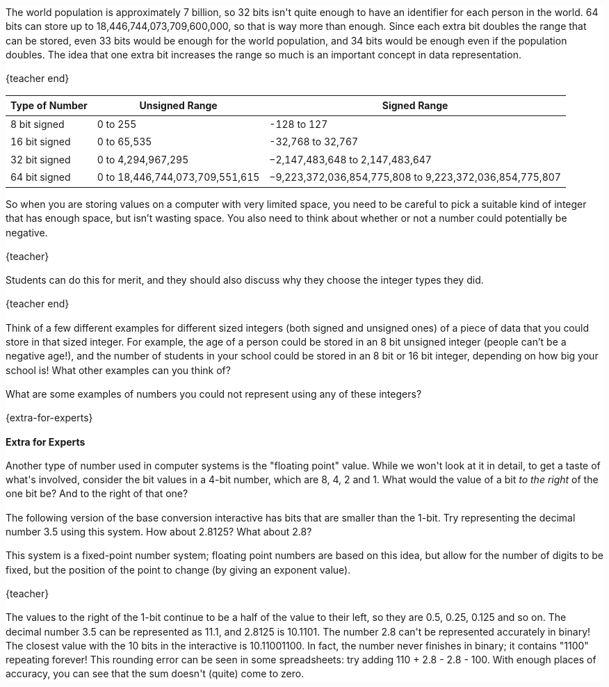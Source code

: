 The world population is approximately 7 billion, so 32 bits isn't quite enough to have an identifier for each person in the world. 64 bits can store up to 18,446,744,073,709,600,000, so that is way more than enough. Since each extra bit doubles the range that can be stored, even 33 bits would be enough for the world population, and 34 bits would be enough even if the population doubles. The idea that one extra bit increases the range so much is an important concept in data representation.

{teacher end}

| Type of Number  | Unsigned Range                  |                     Signed Range                         |
|-----------------|---------------------------------|----------------------------------------------------------|
| 8 bit signed    | 0 to 255                        | -128 to 127                                              |
| 16 bit signed   | 0 to 65,535                     | -32,768 to 32,767                                        |
| 32 bit signed   | 0 to 4,294,967,295              | −2,147,483,648 to 2,147,483,647                          |
| 64 bit signed   | 0 to 18,446,744,073,709,551,615 | −9,223,372,036,854,775,808 to 9,223,372,036,854,775,807  |

So when you are storing values on a computer with very limited space, you need to be careful to pick a suitable kind of integer that has enough space, but isn’t wasting space. You also need to think about whether or not a number could potentially be negative.

{teacher}

Students can do this for merit, and they should also discuss why they choose the integer types they did.

{teacher end}

Think of a few different examples for different sized integers (both signed and unsigned ones) of a piece of data that you could store in that sized integer. For example, the age of a person could be stored in an 8 bit unsigned integer (people can’t be a negative age!), and the number of students in your school could be stored in an 8 bit or 16 bit integer, depending on how big your school is! What other examples can you think of?

What are some examples of numbers you could not represent using any of these integers?

{extra-for-experts}

**Extra for Experts**

Another type of number used in computer systems is the "floating point" value. While we won't look at it in detail, to get a taste of what's involved, consider the bit values in a 4-bit number, which are 8, 4, 2 and 1. What would the value of a bit *to the right* of the one bit be? And to the right of that one?

The following version of the base conversion interactive has bits that are smaller than the 1-bit. Try representing the decimal number 3.5 using this system. How about 2.8125? What about 2.8?

This system is a fixed-point number system; floating point numbers are based on this idea, but allow for the number of digits to be fixed, but the position of the point to change (by giving an exponent value).

{teacher}

The values to the right of the 1-bit continue to be a half of the value to their left, so they are 0.5, 0.25, 0.125 and so on. The decimal number 3.5 can be represented as 11.1, and 2.8125 is 10.1101. The number 2.8 can't be represented accurately in binary! The closest value with the 10 bits in the interactive is 10.11001100. In fact, the number never finishes in binary; it contains "1100" repeating forever! This rounding error can be seen in some spreadsheets: try adding 110 + 2.8 - 2.8 - 100. With enough places of accuracy, you can see that the sum doesn't (quite) come to zero.
